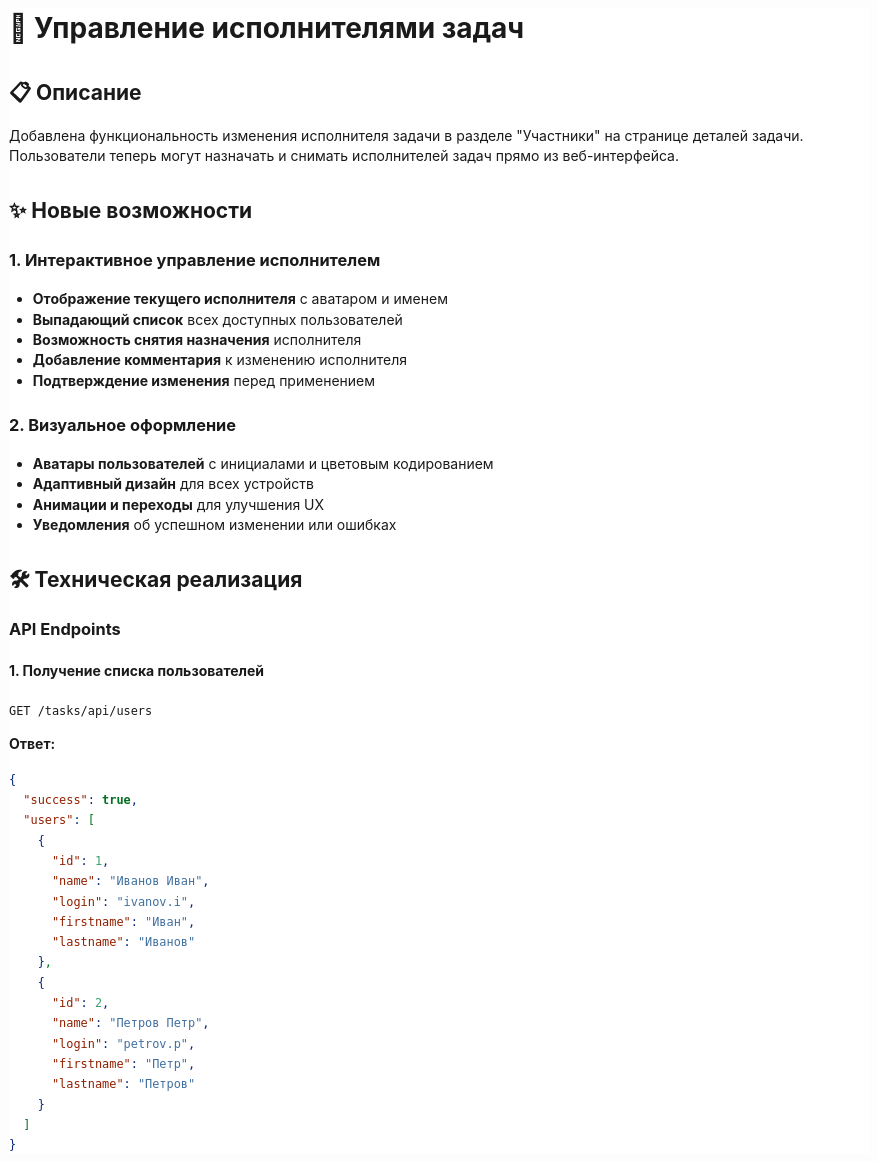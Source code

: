 # 👥 Управление исполнителями задач

## 📋 Описание

Добавлена функциональность изменения исполнителя задачи в разделе "Участники" на странице деталей задачи. Пользователи теперь могут назначать и снимать исполнителей задач прямо из веб-интерфейса.

## ✨ Новые возможности

### 1. Интерактивное управление исполнителем
- **Отображение текущего исполнителя** с аватаром и именем
- **Выпадающий список** всех доступных пользователей
- **Возможность снятия назначения** исполнителя
- **Добавление комментария** к изменению исполнителя
- **Подтверждение изменения** перед применением

### 2. Визуальное оформление
- **Аватары пользователей** с инициалами и цветовым кодированием
- **Адаптивный дизайн** для всех устройств
- **Анимации и переходы** для улучшения UX
- **Уведомления** об успешном изменении или ошибках

## 🛠 Техническая реализация

### API Endpoints

#### 1. Получение списка пользователей
```
GET /tasks/api/users
```

**Ответ:**
```json
{
  "success": true,
  "users": [
    {
      "id": 1,
      "name": "Иванов Иван",
      "login": "ivanov.i",
      "firstname": "Иван",
      "lastname": "Иванов"
    },
    {
      "id": 2,
      "name": "Петров Петр",
      "login": "petrov.p",
      "firstname": "Петр",
      "lastname": "Петров"
    }
  ]
}
```
